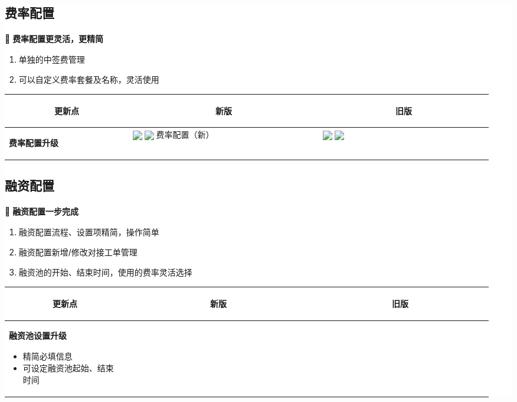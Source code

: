 ## 费率配置

<div class="callout callout-bg-6 callout-border-6">
<p>🎉 <strong>费率配置更灵活，更精简</strong></p>
<ol>
<li><p>单独的中签费管理</p>
</li>
<li><p>可以自定义费率套餐及名称，灵活使用</p>
</li>
</ol>
</div>

<table header_row="1">
<colgroup>
<col width="210"/>
<col width="322"/>
<col width="288"/>
</colgroup>
<thead>
<tr>
<th><p><strong>更新点</strong></p></th><th><p>新版</p></th><th><p>旧版</p></th></tr>
</thead>
<tbody>
<tr>
<td><p><strong>费率配置升级</strong></p></td><td><img src="/assets/Ftxuby92ZogOI7xFp0kcZjhenRb.png" src-width="3824" src-height="1838" align="center"/>
<img src="/assets/TZM4bYE6doBG4FxE4KiciJXvnrc.png" src-width="3304" src-height="1802" align="center"/>
费率配置（新）</td><td><img src="/assets/ZT69bGbqEoKGA2xBitccMJ2znBe.png" src-width="2860" src-height="1308" align="center"/>
<img src="/assets/MrKDbbAb3oYSMaxKWrCcZb44nlh.png" src-width="2826" src-height="1334" align="center"/></td></tr>
</tbody>
</table>

## 融资配置

<div class="callout callout-bg-6 callout-border-6">
<p>🎉 <strong>融资配置一步完成</strong></p>
<ol>
<li><p>融资配置流程、设置项精简，操作简单</p>
</li>
<li><p>融资配置新增/修改对接工单管理</p>
</li>
<li><p>融资池的开始、结束时间，使用的费率灵活选择</p>
</li>
</ol>
</div>

<table header_row="1">
<colgroup>
<col width="204"/>
<col width="316"/>
<col width="300"/>
</colgroup>
<thead>
<tr>
<th><p><strong>更新点</strong></p></th><th><p>新版</p></th><th><p>旧版</p></th></tr>
</thead>
<tbody>
<tr>
<td><p><strong>融资池设置升级</strong></p>
<ul>
<li>精简必填信息</li>
<li>可设定融资池起始、结束时间</li>